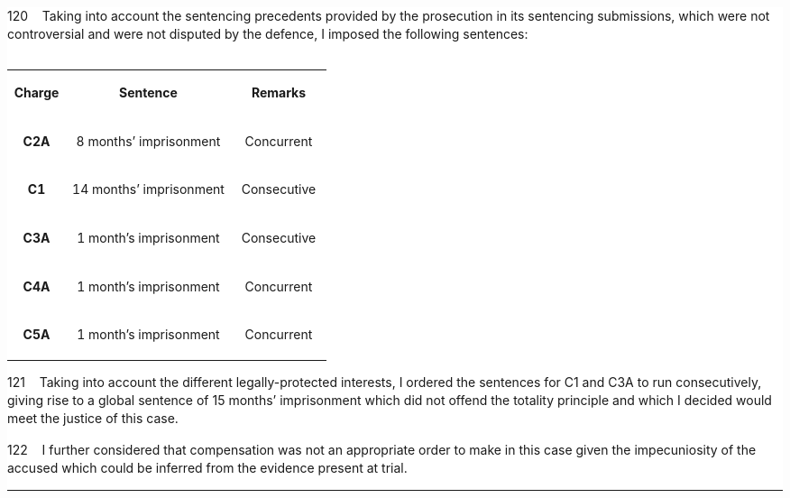 120    Taking into account the sentencing precedents provided by the prosecution in its sentencing submissions, which were not controversial and were not disputed by the defence, I imposed the following sentences:

<table align="left" cellpadding="0" cellspacing="0" class="Judg-2-tblr" frame="all" pgwide="1"><colgroup><col width="18.38%"> <col width="51.66%"> <col width="29.96%"> </colgroup><tbody><tr><td align="left" class="br" rowspan="1" valign="top"><p align="center" class="Table-Para-1"><b>Charge</b></p></td><td align="left" class="br" rowspan="1" valign="top"><p align="center" class="Table-Para-1"><b>Sentence</b></p></td><td align="left" class="b" rowspan="1" valign="top"><p align="center" class="Table-Para-1"><b>Remarks</b></p></td></tr><tr><td align="left" class="br" rowspan="1" valign="top"><p align="center" class="Table-Para-1"><b>C2A</b></p></td><td align="left" class="br" rowspan="1" valign="top"><p align="center" class="Table-Para-1">8 months’ imprisonment</p></td><td align="left" class="b" rowspan="1" valign="top"><p align="center" class="Table-Para-1">Concurrent</p></td></tr><tr><td align="left" class="br" rowspan="1" valign="top"><p align="center" class="Table-Para-1"><b>C1</b></p></td><td align="left" class="br" rowspan="1" valign="top"><p align="center" class="Table-Para-1">14 months’ imprisonment</p></td><td align="left" class="b" rowspan="1" valign="top"><p align="center" class="Table-Para-1">Consecutive</p></td></tr><tr><td align="left" class="br" rowspan="1" valign="top"><p align="center" class="Table-Para-1"><b>C3A</b></p></td><td align="left" class="br" rowspan="1" valign="top"><p align="center" class="Table-Para-1">1 month’s imprisonment</p></td><td align="left" class="b" rowspan="1" valign="top"><p align="center" class="Table-Para-1">Consecutive</p></td></tr><tr><td align="left" class="br" rowspan="1" valign="top"><p align="center" class="Table-Para-1"><b>C4A</b></p></td><td align="left" class="br" rowspan="1" valign="top"><p align="center" class="Table-Para-1">1 month’s imprisonment</p></td><td align="left" class="b" rowspan="1" valign="top"><p align="center" class="Table-Para-1">Concurrent</p></td></tr><tr><td align="left" class="r" rowspan="1" valign="top"><p align="center" class="Table-Para-1"><b>C5A</b></p></td><td align="left" class="r" rowspan="1" valign="top"><p align="center" class="Table-Para-1">1 month’s imprisonment</p></td><td align="left" class="" rowspan="1" valign="top"><p align="center" class="Table-Para-1">Concurrent</p></td></tr></tbody></table>

  
  

121    Taking into account the different legally-protected interests, I ordered the sentences for C1 and C3A to run consecutively, giving rise to a global sentence of 15 months’ imprisonment which did not offend the totality principle and which I decided would meet the justice of this case.

122    I further considered that compensation was not an appropriate order to make in this case given the impecuniosity of the accused which could be inferred from the evidence present at trial.

* * *

[^1]: Exhibit P5.

[^2]: Exhibit P11.

[^3]: NE Day 2 Page 36; Exhibit P12.

[^4]: NE Day 3 Page 30.

[^5]: NE Day 2 Pages 40 & 58.

[^6]: NE Day 2 Pages 30-32, 39-40 & 58-60.

[^7]: NE Day 2 Pages 58-60.

[^8]: NE Day 2 Pages 35 & 60.

[^9]: NE Day 2 Pages 45-46.

[^10]: Exhibit P6.

[^11]: Exhibit P7.

[^12]: NE Day 4 Page 5.

[^13]: NE Day 4 Pages 4-5 & 9-10.

[^14]: NE Day 4 Pages 9-10.

[^15]: NE Day 1 Page 35; Exhibit P8 (OCBC Statement of Account for the OCBC Facility dated 26 June 2010).

[^16]: NE Day 4 Page 6.

[^17]: Exhibit P3.

[^18]: Exhibit P16.

[^19]: NE Day 4 Page 35.

[^20]: Exhibit P17.

[^21]: NE Day 4 Page 37.

[^22]: NE Day 4 Page 38.

[^23]: NE Day 4 Page 39.

[^24]: Exhibit D2.


[^25]: Exhibit D3.
[^26]: Exhibit P4.
[^27]: Exhibit P8.
[^28]: Exhibits P8 and P9 (up to statement dated 31 May 2010).
[^29]: NE Day 3 Page 40.
[^30]: NE Day 2 Pages 47-48.
[^31]: NE Day 2 Page 69.
[^32]: NE Day 2 Page 71.
[^33]: As of 25 March 2019, the first day of the trial.
[^34]: NE Day 5 Page 5-6.
[^35]: NE Day 5 Pages 6-7.
[^36]: NE Day 5 Page 7.
[^37]: NE Day 5 Page 8.
[^38]: NE Day 5 Page 18-19.
[^39]: NE Day 5 Pages 8-9.
[^40]: NE Day 5 Page 10.
[^41]: NE Day 5 Page 12.
[^42]: Exhibit P1.
[^43]: Exhibit P2.
[^44]: NE Day 5 Page 36.
[^45]: NE Day 6 Page 55.
[^46]: NE Day 5 Page 36.
[^47]: NE Day 6 Pages 6-8 & 58.
[^48]: NE Day 5 Page 38.
[^49]: NE Day 1 Pages 39-40.
[^50]: NE Day 1 Pages 39-40.
[^51]: NE Day 1 Pages 78-80.
[^52]: NE Day 2 Page 6.
[^53]: NE Day 9 Page 32.
[^54]: NE Day 10 Page 31.
[^55]: NE Day 9 Pages 34-35.
[^56]: Exhibit D4.
[^57]: NE Day 9 Pages 38-39; Exhibit D5; Exhibit D6.
[^58]: NE Day 10 Pages 11-12.
[^59]: NE Day 11 Page 36; NE Day 11 Page 52; NE Day 13 Page 48.
[^60]: NE Day 10 Page 84.
[^61]: NE Day 9 Page 93; NE Day 11 Page 111.
[^62]: NE Day 9 Page 64.
[^63]: NE Day 9 Page 67.
[^64]: NE Day 9 Page 105.
[^65]: Day 11 Page 18; NE Day 13 Page 54.
[^66]: NE Day 13 Page 56-57.
[^67]: NE Day 9 Pages 106-107.
[^68]: Exhibit P19.
[^69]: Exhibit P20.
[^70]: Exhibit P21.
[^71]: Exhibit P22.
[^72]: Exhibit P23.
[^73]: Exhibit P24.
[^74]: NE Day 14 Page 5.
[^75]: NE Day 17 Page 23.
[^76]: NE Day 15 Page 52.
[^77]: NE Day 17 Page 10.
[^78]: NE Day 18 Pages 13-14.
[^79]: NE Day 18 Page 18.
[^80]: NE Day 18 Pages 18-19.
[^81]: NE Day 18 Page 16.
[^82]: NE Day 19 Page 15-16.
[^83]: NE Day 19 Page 17.
[^84]: NE Day 20 Page 67.
[^85]: NE Day 19 Page 2; NE Day 20 Page 72.
[^86]: NE Day 20 Page 38.
[^87]: Exhibit P18.
[^88]: NE Day 20 Page 49.
[^89]: NE Day 20 Page 51.
[^90]: NE Day 20 Page 50.
[^91]: Exhibit P26.
[^92]: NE Day 20 Page 80.
[^93]: NE Day 20 Pages 15-17.
[^94]: NE Day 20 Page 19.
[^95]: Exhibit P12.
[^96]: NE Day 20 Page 18.
[^97]: Exhibit D1.